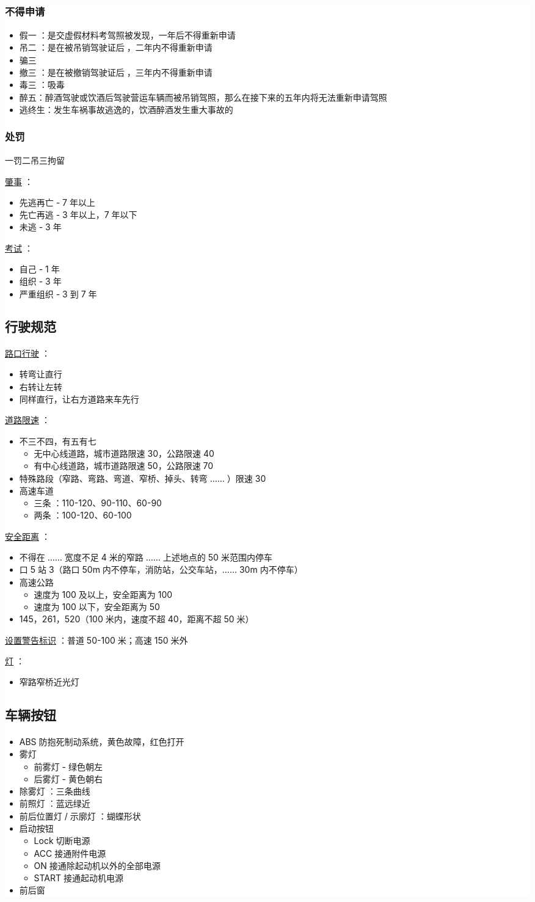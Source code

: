 ### 不得申请
- 假一 ：是交虚假材料考驾照被发现，一年后不得重新申请
- 吊二 ：是在被吊销驾驶证后 ，二年内不得重新申请
- 骗三
- 撤三 ：是在被撤销驾驶证后 ，三年内不得重新申请
- 毒三 ：吸毒
- 醉五：醉酒驾驶或饮酒后驾驶营运车辆而被吊销驾照，那么在接下来的五年内将无法重新申请驾照
- 逃终生：发生车祸事故逃逸的，饮酒醉酒发生重大事故的

### 处罚
一罚二吊三拘留

<u>肇事</u> ：
- 先逃再亡 - 7 年以上
- 先亡再逃 - 3 年以上，7 年以下
- 未逃 - 3 年

<u>考试</u> ：
- 自己 - 1 年
- 组织 - 3 年
- 严重组织 - 3 到 7 年

## 行驶规范
<u>路口行驶</u> ：
- 转弯让直行
- 右转让左转
- 同样直行，让右方道路来车先行

<u>道路限速</u> ：
- 不三不四，有五有七
	- 无中心线道路，城市道路限速 30，公路限速 40
	- 有中心线道路，城市道路限速 50，公路限速 70
- 特殊路段（窄路、弯路、弯道、窄桥、掉头、转弯 …… ）限速 30
- 高速车道
	- 三条 ：110-120、90-110、60-90
	- 两条 ：100-120、60-100

<u>安全距离</u> ：
- 不得在 …… 宽度不足 4 米的窄路 …… 上述地点的 50 米范围内停车
- 口 5 站 3（路口 50m 内不停车，消防站，公交车站，…… 30m 内不停车）
- 高速公路
	- 速度为 100 及以上，安全距离为 100
	- 速度为 100 以下，安全距离为 50
- 145，261，520（100 米内，速度不超 40，距离不超 50 米）

<u>设置警告标识</u> ：普道 50-100 米；高速 150 米外

<u>灯</u> ：
- 窄路窄桥近光灯

## 车辆按钮
- ABS 防抱死制动系统，黄色故障，红色打开
- 雾灯
	- 前雾灯 - 绿色朝左
	- 后雾灯 - 黄色朝右
- 除雾灯 ：三条曲线
- 前照灯 ：蓝远绿近
- 前后位置灯 / 示廓灯 ：蝴蝶形状
- 启动按钮
	- Lock 切断电源
	- ACC 接通附件电源
	- ON 接通除起动机以外的全部电源
	- START 接通起动机电源
- 前后窗